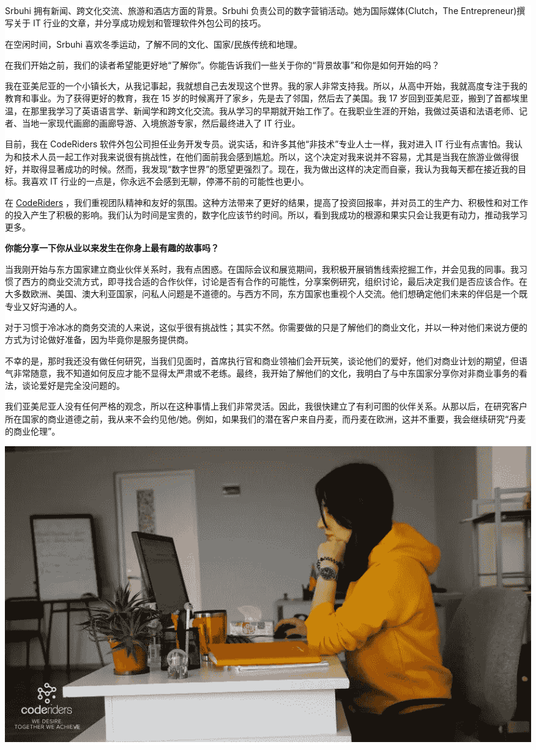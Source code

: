 Srbuhi 拥有新闻、跨文化交流、旅游和酒店方面的背景。Srbuhi 负责公司的数字营销活动。她为国际媒体(Clutch，The Entrepreneur)撰写关于 IT 行业的文章，并分享成功规划和管理软件外包公司的技巧。

在空闲时间，Srbuhi 喜欢冬季运动，了解不同的文化、国家/民族传统和地理。

在我们开始之前，我们的读者希望能更好地“了解你”。你能告诉我们一些关于你的“背景故事”和你是如何开始的吗？

我在亚美尼亚的一个小镇长大，从我记事起，我就想自己去发现这个世界。我的家人非常支持我。所以，从高中开始，我就高度专注于我的教育和事业。为了获得更好的教育，我在 15 岁的时候离开了家乡，先是去了邻国，然后去了美国。我 17 岁回到亚美尼亚，搬到了首都埃里温，在那里我学习了英语语言学、新闻学和跨文化交流。我从学习的早期就开始工作了。在我职业生涯的开始，我做过英语和法语老师、记者、当地一家现代画廊的画廊导游、入境旅游专家，然后最终进入了 IT 行业。

目前，我在 CodeRiders 软件外包公司担任业务开发专员。说实话，和许多其他“非技术”专业人士一样，我对进入 IT 行业有点害怕。我认为和技术人员一起工作对我来说很有挑战性，在他们面前我会感到尴尬。所以，这个决定对我来说并不容易，尤其是当我在旅游业做得很好，并取得显著成功的时候。然而，我发现“数字世界”的愿望更强烈了。现在，我为做出这样的决定而自豪，我认为我每天都在接近我的目标。我喜欢 IT 行业的一点是，你永远不会感到无聊，停滞不前的可能性也更小。

在 [CodeRiders](https://www.coderiders.am/company-why-us) ，我们重视团队精神和友好的氛围。这种方法带来了更好的结果，提高了投资回报率，并对员工的生产力、积极性和对工作的投入产生了积极的影响。我们认为时间是宝贵的，数字化应该节约时间。所以，看到我成功的根源和果实只会让我更有动力，推动我学习更多。

**你能分享一下你从业以来发生在你身上最有趣的故事吗？**

当我刚开始与东方国家建立商业伙伴关系时，我有点困惑。在国际会议和展览期间，我积极开展销售线索挖掘工作，并会见我的同事。我习惯了西方的商业交流方式，即寻找合适的合作伙伴，讨论是否有合作的可能性，分享案例研究，组织讨论，最后决定我们是否应该合作。在大多数欧洲、美国、澳大利亚国家，问私人问题是不道德的。与西方不同，东方国家也重视个人交流。他们想确定他们未来的伴侣是一个既专业又好沟通的人。

对于习惯于冷冰冰的商务交流的人来说，这似乎很有挑战性；其实不然。你需要做的只是了解他们的商业文化，并以一种对他们来说方便的方式为讨论做好准备，因为毕竟你是服务提供商。

不幸的是，那时我还没有做任何研究，当我们见面时，首席执行官和商业领袖们会开玩笑，谈论他们的爱好，他们对商业计划的期望，但语气非常随意，我不知道如何反应才能不显得太严肃或不老练。最终，我开始了解他们的文化，我明白了与中东国家分享你对非商业事务的看法，谈论爱好是完全没问题的。

我们亚美尼亚人没有任何严格的观念，所以在这种事情上我们非常灵活。因此，我很快建立了有利可图的伙伴关系。从那以后，在研究客户所在国家的商业道德之前，我从来不会约见他/她。例如，如果我们的潜在客户来自丹麦，而丹麦在欧洲，这并不重要，我会继续研究“丹麦的商业伦理”。

![](img/2ae4b04cdd4ba7395fc467aba473a6c6.png)

